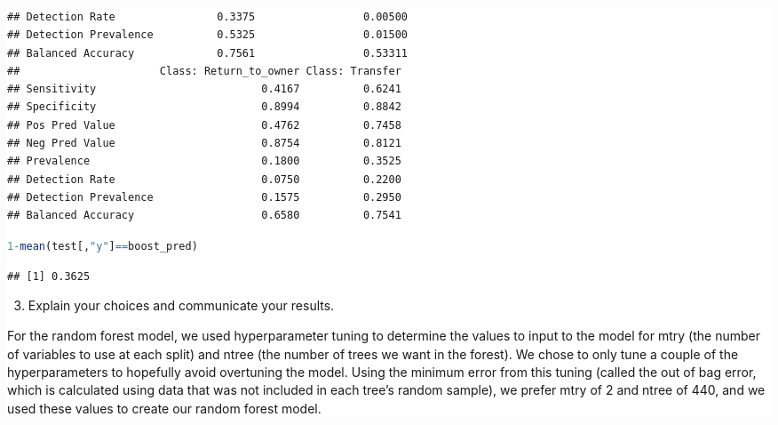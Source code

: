     ## Detection Rate                0.3375                 0.00500
    ## Detection Prevalence          0.5325                 0.01500
    ## Balanced Accuracy             0.7561                 0.53311
    ##                      Class: Return_to_owner Class: Transfer
    ## Sensitivity                          0.4167          0.6241
    ## Specificity                          0.8994          0.8842
    ## Pos Pred Value                       0.4762          0.7458
    ## Neg Pred Value                       0.8754          0.8121
    ## Prevalence                           0.1800          0.3525
    ## Detection Rate                       0.0750          0.2200
    ## Detection Prevalence                 0.1575          0.2950
    ## Balanced Accuracy                    0.6580          0.7541

``` r
1-mean(test[,"y"]==boost_pred)
```

    ## [1] 0.3625

3.  Explain your choices and communicate your results.

For the random forest model, we used hyperparameter tuning to determine
the values to input to the model for mtry (the number of variables to
use at each split) and ntree (the number of trees we want in the
forest). We chose to only tune a couple of the hyperparameters to
hopefully avoid overtuning the model. Using the minimum error from this
tuning (called the out of bag error, which is calculated using data that
was not included in each tree’s random sample), we prefer mtry of 2 and
ntree of 440, and we used these values to create our random forest
model.
